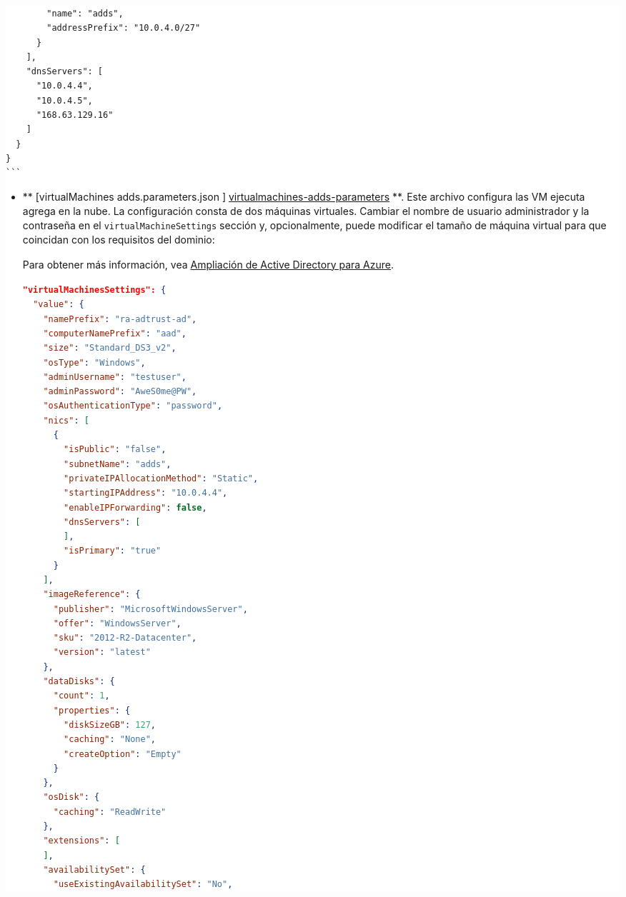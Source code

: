             "name": "adds",
            "addressPrefix": "10.0.4.0/27"
          }
        ],
        "dnsServers": [
          "10.0.4.4",
          "10.0.4.5",
          "168.63.129.16"
        ]
      }
    }
    ```

- ** [virtualMachines adds.parameters.json ] [ virtualmachines-adds-parameters] **. Este archivo configura las VM ejecuta agrega en la nube. La configuración consta de dos máquinas virtuales. Cambiar el nombre de usuario administrador y la contraseña en el `virtualMachineSettings` sección y, opcionalmente, puede modificar el tamaño de máquina virtual para que coincidan con los requisitos del dominio:

    Para obtener más información, vea [Ampliación de Active Directory para Azure][extending-ad-to-azure].
    
    ```json
    "virtualMachinesSettings": {
      "value": {
        "namePrefix": "ra-adtrust-ad",
        "computerNamePrefix": "aad",
        "size": "Standard_DS3_v2",
        "osType": "Windows",
        "adminUsername": "testuser",
        "adminPassword": "AweS0me@PW",
        "osAuthenticationType": "password",
        "nics": [
          {
            "isPublic": "false",
            "subnetName": "adds",
            "privateIPAllocationMethod": "Static",
            "startingIPAddress": "10.0.4.4",
            "enableIPForwarding": false,
            "dnsServers": [
            ],
            "isPrimary": "true"
          }
        ],
        "imageReference": {
          "publisher": "MicrosoftWindowsServer",
          "offer": "WindowsServer",
          "sku": "2012-R2-Datacenter",
          "version": "latest"
        },
        "dataDisks": {
          "count": 1,
          "properties": {
            "diskSizeGB": 127,
            "caching": "None",
            "createOption": "Empty"
          }
        },
        "osDisk": {
          "caching": "ReadWrite"
        },
        "extensions": [
        ],
        "availabilitySet": {
          "useExistingAvailabilitySet": "No",

[resource-manager-overview]: ../azure-resource-manager/resource-group-overview.md
[adfs]: ./guidance-identity-adfs.md
[adds-extend-domain]: ./guidance-identity-adds-extend-domain.md
[extending-ad-to-azure]: ./guidance-identity-adds-extend-domain.md
[implementing-aad]: ./guidance-identity-aad.md
[implementing-a-multi-tier-architecture-on-Azure]: ./guidance-compute-n-tier-vm.md
[implementing-a-secure-hybrid-network-architecture-with-internet-access]: ./guidance-iaas-ra-secure-vnet-dmz.md
[implementing-a-secure-hybrid-network-architecture]: ./guidance-iaas-ra-secure-vnet-hybrid.md
[implementing-a-hybrid-network-architecture-with-vpn]: ./guidance-hybrid-network-vpn.md
[running-VMs-for-an-N-tier-architecture-on-Azure]: ./guidance-compute-n-tier-vm.md
[azure-vpn-gateway]: https://azure.microsoft.com/documentation/articles/vpn-gateway-about-vpngateways/
[azure-expressroute]: https://azure.microsoft.com/documentation/articles/expressroute-introduction/
[ad-azure-guidelines]: https://msdn.microsoft.com/library/azure/jj156090.aspx
[standby-operations-masters]: https://technet.microsoft.com/library/cc794737(v=ws.10).aspx
[best_practices_ad_password_policy]: https://technet.microsoft.com/magazine/ff741764.aspx
[monitoring_ad]: https://msdn.microsoft.com/library/bb727046.aspx
[microsoft_systems_center]: https://www.microsoft.com/server-cloud/products/system-center-2016/
[creating-forest-trusts]: https://technet.microsoft.com/library/cc816810(v=ws.10).aspx
[creating-external-trusts]: https://technet.microsoft.com/library/cc816837(v=ws.10).aspx
[naming-conventions]: ./guidance-naming-conventions.md
[azure-powershell-download]: https://azure.microsoft.com/documentation/articles/powershell-install-configure/
[hybrid-azure-on-prem-vpn]: ./guidance-hybrid-network-vpn.md
[verify-a-trust]: https://technet.microsoft.com/library/cc753821.aspx
[netdom]: https://technet.microsoft.com/library/cc835085.aspx
[solution-script]: https://raw.githubusercontent.com/mspnp/reference-architectures/master/guidance-identity-adds-trust/Deploy-ReferenceArchitecture.ps1
[on-premises-folder]: https://github.com/mspnp/reference-architectures/tree/master/guidance-identity-adds-trust/parameters/onpremise
[on-premises-vnet-parameters]: https://raw.githubusercontent.com/mspnp/reference-architectures/master/guidance-identity-adds-trust/parameters/onpremise/virtualNetwork.parameters.json
[on-premises-virtualmachines-adds-parameters]: https://raw.githubusercontent.com/mspnp/reference-architectures/master/guidance-identity-adds-trust/parameters/onpremise/virtualMachines-adds.parameters.json
[on-premises-virtualnetworkgateway-parameters]: https://raw.githubusercontent.com/mspnp/reference-architectures/master/guidance-identity-adds-trust/parameters/onpremise/virtualNetworkGateway.parameters.json
[on-premises-connection-parameters]: https://github.com/mspnp/reference-architectures/blob/master/guidance-identity-adds-trust/parameters/onpremise/connection.parameters.json
[incoming-trust]: https://raw.githubusercontent.com/mspnp/reference-architectures/master/guidance-identity-adds-trust/extensions/incoming-trust.ps1
[outgoing-trust]: https://raw.githubusercontent.com/mspnp/reference-architectures/master/guidance-identity-adds-trust/extensions/outgoing-trust.ps1
[azure-folder]: https://github.com/mspnp/reference-architectures/tree/master/guidance-identity-adds-trust/parameters/azure
[vnet-parameters]: https://raw.githubusercontent.com/mspnp/reference-architectures/master/guidance-identity-adds-trust/parameters/azure/virtualNetwork.parameters.json
[virtualmachines-adds-parameters]: https://raw.githubusercontent.com/mspnp/reference-architectures/master/guidance-identity-adds-trust/parameters/azure/virtualMachines-adds.parameters.json
[add-adds-domain-controller-parameters]: https://raw.githubusercontent.com/mspnp/reference-architectures/master/guidance-identity-adds-trust/parameters/azure/add-adds-domain-controller.parameters.json
[virtualnetworkgateway-parameters]: https://raw.githubusercontent.com/mspnp/reference-architectures/master/guidance-identity-adds-trust/parameters/azure/virtualNetwork.parameters.json
[dmz-private-parameters]: https://raw.githubusercontent.com/mspnp/reference-architectures/master/guidance-identity-adds-trust/parameters/azure/dmz-private.parameters.json
[dmz-public-parameters]: https://raw.githubusercontent.com/mspnp/reference-architectures/master/guidance-identity-adds-trust/parameters/azure/dmz-public.parameters.json
[loadBalancer-web-parameters]: https://raw.githubusercontent.com/mspnp/reference-architectures/master/guidance-identity-adds-trust/parameters/azure/loadBalancer-web.parameters.json
[loadBalancer-biz-parameters]: https://raw.githubusercontent.com/mspnp/reference-architectures/master/guidance-identity-adds-trust/parameters/azure/loadBalancer-biz.parameters.json
[loadBalancer-data-parameters]: https://raw.githubusercontent.com/mspnp/reference-architectures/master/guidance-identity-adds-trust/parameters/azure/loadBalancer-data.parameters.json
[virtualMachines-mgmt-parameters]: https://raw.githubusercontent.com/mspnp/reference-architectures/master/guidance-identity-adds-trust/parameters/azure/virtualMachines-mgmt.parameters.json
[web-vm-domain-join-parameters]: https://raw.githubusercontent.com/mspnp/reference-architectures/master/guidance-identity-adds-trust/parameters/azure/web-vm-domain-join.parameters.json
[solution-components]: [#solution_components]
[0]: ./media/guidance-identity-aad-resource-forest/figure1.png "Arquitectura de red híbrido con distintos dominios de AD segura"